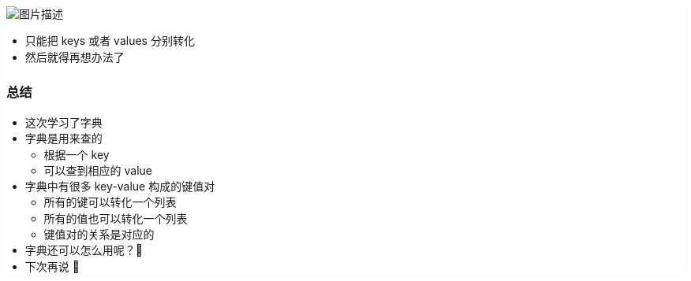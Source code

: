 ![图片描述](https://doc.shiyanlou.com/courses/uid1190679-20210914-1631607910268)

- 只能把 keys 或者 values 分别转化
- 然后就得再想办法了

### 总结

- 这次学习了字典
- 字典是用来查的
  - 根据一个 key
  - 可以查到相应的 value
- 字典中有很多 key-value 构成的键值对
  - 所有的键可以转化一个列表
  - 所有的值也可以转化一个列表
  - 键值对的关系是对应的
- 字典还可以怎么用呢？🤔
- 下次再说 👋
